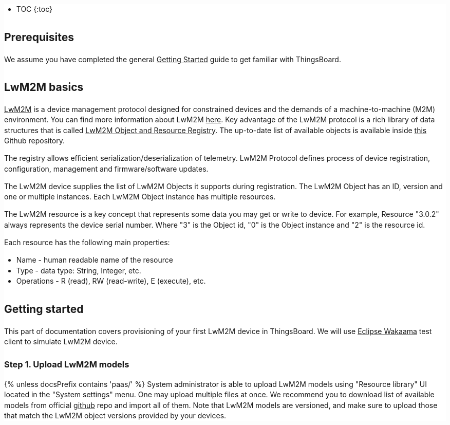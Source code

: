 * TOC
{:toc}


## Prerequisites

We assume you have completed the general [Getting Started](/docs/{{docsPrefix}}getting-started-guides/helloworld/) guide to get familiar with ThingsBoard.

## LwM2M basics

[LwM2M](https://en.wikipedia.org/wiki/OMA_LWM2M) is a device management protocol designed for constrained devices and the demands of a machine-to-machine (M2M) environment.
You can find more information about LwM2M [here](https://omaspecworks.org/what-is-oma-specworks/iot/lightweight-m2m-LWM2M/).
Key advantage of the LwM2M protocol is a rich library of data structures that is called [LwM2M Object and Resource Registry](https://technical.openmobilealliance.org/OMNA/LwM2M/LwM2MRegistry.html).
The up-to-date list of available objects is available inside [this](https://github.com/OpenMobileAlliance/lwm2m-registry) Github repository.

The registry allows efficient serialization/deserialization of telemetry.
LwM2M Protocol defines process of device registration, configuration, management and firmware/software updates.

The LwM2M device supplies the list of LwM2M Objects it supports during registration.
The LwM2M Object has an ID, version and one or multiple instances. Each LwM2M Object instance has multiple resources.

The LwM2M resource is a key concept that represents some data you may get or write to device. 
For example, Resource "3.0.2" always represents the device serial number. Where "3" is the Object id, "0" is the Object instance and "2" is the resource id.

Each resource has the following main properties:

* Name - human readable name of the resource
* Type - data type: String, Integer, etc.
* Operations - R (read), RW (read-write), E (execute), etc.

## Getting started

This part of documentation covers provisioning of your first LwM2M device in ThingsBoard. We will use [Eclipse Wakaama](https://github.com/eclipse/wakaama#test-client-example) test client to simulate LwM2M device.

### Step 1. Upload LwM2M models

{% unless docsPrefix contains 'paas/' %}
System administrator is able to upload LwM2M models using "Resource library" UI located in the "System settings" menu.
One may upload multiple files at once. We recommend you to download list of available models from official [github](https://github.com/OpenMobileAlliance/lwm2m-registry) repo and import all of them.
Note that LwM2M models are versioned, and make sure to upload those that match the LwM2M object versions provided by your devices.
